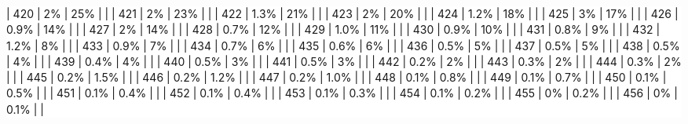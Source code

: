| 420 | 2% | 25% |  |
| 421 | 2% | 23% |  |
| 422 | 1.3% | 21% |  |
| 423 | 2% | 20% |  |
| 424 | 1.2% | 18% |  |
| 425 | 3% | 17% |  |
| 426 | 0.9% | 14% |  |
| 427 | 2% | 14% |  |
| 428 | 0.7% | 12% |  |
| 429 | 1.0% | 11% |  |
| 430 | 0.9% | 10% |  |
| 431 | 0.8% | 9% |  |
| 432 | 1.2% | 8% |  |
| 433 | 0.9% | 7% |  |
| 434 | 0.7% | 6% |  |
| 435 | 0.6% | 6% |  |
| 436 | 0.5% | 5% |  |
| 437 | 0.5% | 5% |  |
| 438 | 0.5% | 4% |  |
| 439 | 0.4% | 4% |  |
| 440 | 0.5% | 3% |  |
| 441 | 0.5% | 3% |  |
| 442 | 0.2% | 2% |  |
| 443 | 0.3% | 2% |  |
| 444 | 0.3% | 2% |  |
| 445 | 0.2% | 1.5% |  |
| 446 | 0.2% | 1.2% |  |
| 447 | 0.2% | 1.0% |  |
| 448 | 0.1% | 0.8% |  |
| 449 | 0.1% | 0.7% |  |
| 450 | 0.1% | 0.5% |  |
| 451 | 0.1% | 0.4% |  |
| 452 | 0.1% | 0.4% |  |
| 453 | 0.1% | 0.3% |  |
| 454 | 0.1% | 0.2% |  |
| 455 | 0% | 0.2% |  |
| 456 | 0% | 0.1% |  |